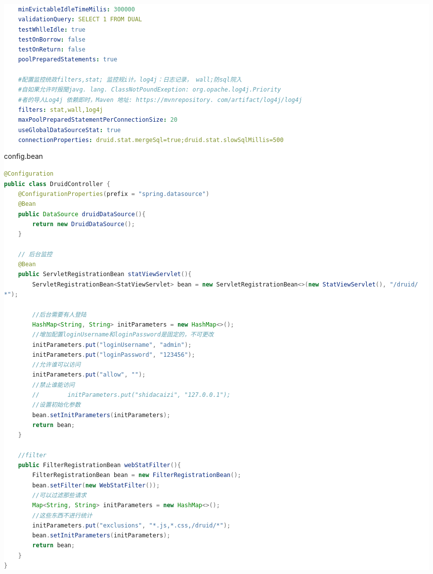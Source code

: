 ~~~yml
    minEvictableIdleTimeMilis: 300000
    validationQuery: SELECT 1 FROM DUAL
    testWhlleIdle: true
    testOnBorrow: false
    testOnReturn: false
    poolPreparedStatements: true

    #配置监控统政filters,stat; 监控规i计。log4j：日志记录， wall;防sql院入
    #自如果允许时报聞javg. lang. ClassNotPoundExeption: org.opache.log4j.Priority
    #者的导人Log4j 依赖即时，Maven 地址: https://mvnrepository. com/artifact/log4j/log4j
    filters: stat,wall,1og4j
    maxPoolPreparedStatementPerConnectionSize: 20
    useGlobalDataSourceStat: true
    connectionProperties: druid.stat.mergeSql=true;druid.stat.slowSqlMillis=500

~~~

config.bean

~~~java
@Configuration
public class DruidController {
    @ConfigurationProperties(prefix = "spring.datasource")
    @Bean
    public DataSource druidDataSource(){
        return new DruidDataSource();
    }

    // 后台监控
    @Bean
    public ServletRegistrationBean statViewServlet(){
        ServletRegistrationBean<StatViewServlet> bean = new ServletRegistrationBean<>(new StatViewServlet(), "/druid/*");

        //后台需要有人登陆
        HashMap<String, String> initParameters = new HashMap<>();
        //增加配置loginUsername和loginPassword是固定的，不可更改
        initParameters.put("loginUsername", "admin");
        initParameters.put("loginPassword", "123456");
        //允许谁可以访问
        initParameters.put("allow", "");
        //禁止谁能访问
        //        initParameters.put("shidacaizi", "127.0.0.1");
        //设置初始化参数
        bean.setInitParameters(initParameters);
        return bean;
    }

    //filter
    public FilterRegistrationBean webStatFilter(){
        FilterRegistrationBean bean = new FilterRegistrationBean();
        bean.setFilter(new WebStatFilter());
        //可以过滤那些请求
        Map<String, String> initParameters = new HashMap<>();
        //这些东西不进行统计
        initParameters.put("exclusions", "*.js,*.css,/druid/*");
        bean.setInitParameters(initParameters);
        return bean;
    }
}
~~~
